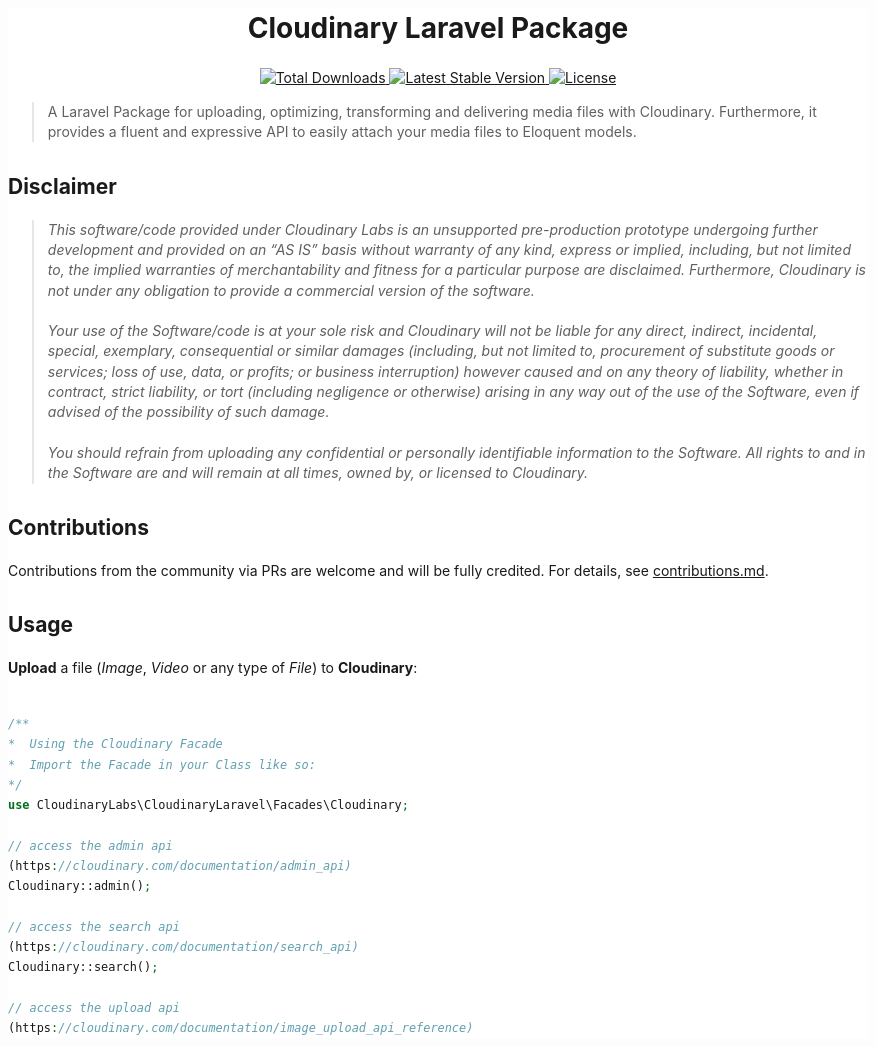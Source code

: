 <div align="center">
    <h1> Cloudinary Laravel Package</h1>
</div>

<p align="center">
    <a href="https://packagist.org/packages/cloudinary-labs/cloudinary-laravel">
        <img src="https://img.shields.io/packagist/dt/cloudinary-labs/cloudinary-laravel.svg?style=flat-square" alt="Total Downloads">
    </a>
    <a href="https://packagist.org/packages/cloudinary-labs/cloudinary-laravel">
        <img src="https://poser.pugx.org/cloudinary-labs/cloudinary-laravel/v/stable.svg" alt="Latest Stable Version">
    </a>
    <a href="https://packagist.org/packages/cloudinary-labs/cloudinary-laravel">
        <img src="https://poser.pugx.org/cloudinary-labs/cloudinary-laravel/license.svg" alt="License">
    </a>
</p>

> A Laravel Package for uploading, optimizing, transforming and delivering media files with Cloudinary. Furthermore, it provides a fluent and expressive API to easily attach your media files to Eloquent models.

## Disclaimer

> _This software/code provided under Cloudinary Labs is an unsupported pre-production prototype undergoing further development and provided on an “AS IS” basis without warranty of any kind, express or implied, including, but not limited to, the implied warranties of merchantability and fitness for a particular purpose are disclaimed. Furthermore, Cloudinary is not under any obligation to provide a commercial version of the software.</br> </br> Your use of the Software/code is at your sole risk and Cloudinary will not be liable for any direct, indirect, incidental, special, exemplary, consequential or similar damages (including, but not limited to, procurement of substitute goods or services; loss of use, data, or profits; or business interruption) however caused and on any theory of liability, whether in contract, strict liability, or tort (including negligence or otherwise) arising in any way out of the use of the Software, even if advised of the possibility of such damage.</br> </br> You should refrain from uploading any confidential or personally identifiable information to the Software. All rights to and in the Software are and will remain at all times, owned by, or licensed to Cloudinary._

## Contributions
Contributions from the community via PRs are welcome and will be fully credited. For details, see [contributions.md](contributing.md).


## Usage

**Upload** a file (_Image_, _Video_ or any type of _File_) to **Cloudinary**:

```php

/**
*  Using the Cloudinary Facade
*  Import the Facade in your Class like so:
*/
use CloudinaryLabs\CloudinaryLaravel\Facades\Cloudinary;

// access the admin api
(https://cloudinary.com/documentation/admin_api)
Cloudinary::admin();

// access the search api
(https://cloudinary.com/documentation/search_api)
Cloudinary::search();

// access the upload api
(https://cloudinary.com/documentation/image_upload_api_reference)
```